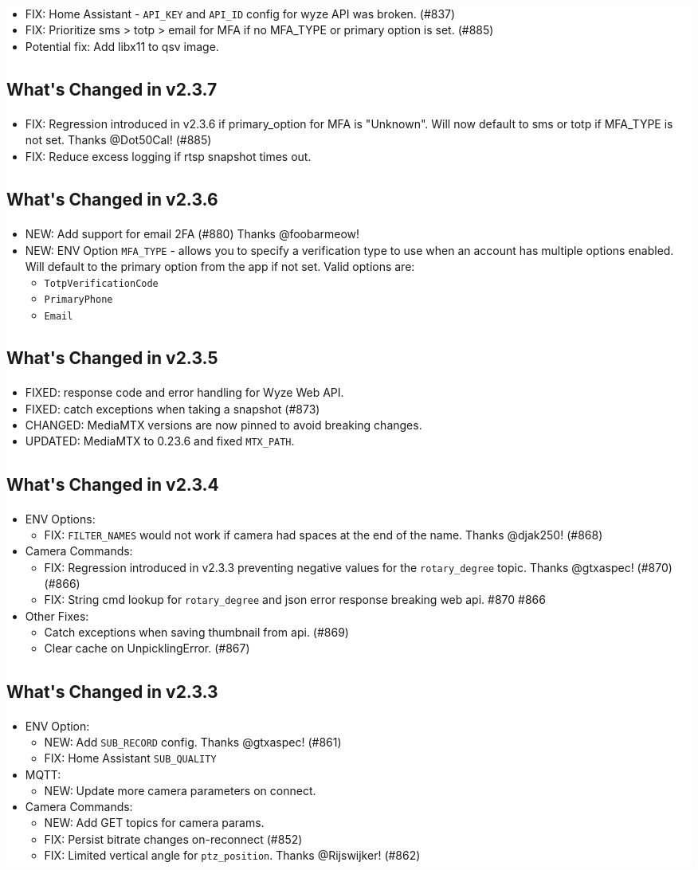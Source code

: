 * FIX: Home Assistant - `API_KEY` and `API_ID` config for wyze API was broken. (#837)
* FIX: Prioritize sms > totp > email for MFA if no MFA_TYPE or primary option is set. (#885)
* Potential fix: Add libx11 to qsv image.

## What's Changed in v2.3.7

* FIX: Regression introduced in v2.3.6 if primary_option for MFA is "Unknown". Will now default to sms or totp if MFA_TYPE is not set. Thanks @Dot50Cal! (#885)
* FIX: Reduce excess logging if rtsp snapshot times out.

## What's Changed in v2.3.6

* NEW: Add support for email 2FA (#880) Thanks @foobarmeow!
* NEW: ENV Option `MFA_TYPE` - allows you to specify a verification type to use when an account has multiple options enabled. Will default to the primary option from the app if not set. Valid options are:
  * `TotpVerificationCode`
  * `PrimaryPhone`
  * `Email`

## What's Changed in v2.3.5

* FIXED: response code and error handling for Wyze Web API.
* FIXED: catch exceptions when taking a snapshot (#873)
* CHANGED: MediaMTX versions are now pinned to avoid breaking changes.
* UPDATED: MediaMTX to 0.23.6 and fixed `MTX_PATH`.

## What's Changed in v2.3.4

* ENV Options:
  * FIX: `FILTER_NAMES` would not work if camera had spaces at the end of the name. Thanks @djak250! (#868)
* Camera Commands:
  * FIX: Regression introduced in v2.3.3 preventing negative values for the `rotary_degree` topic. Thanks @gtxaspec! (#870) (#866)
  * FIX: String cmd lookup for `rotary_degree` and json error response breaking web api. #870 #866
* Other Fixes:
  * Catch exceptions when saving thumbnail from api. (#869)
  * Clear cache on UnpicklingError. (#867)

## What's Changed in v2.3.3

* ENV Option:
  * NEW: Add `SUB_RECORD` config. Thanks @gtxaspec! (#861)
  * FIX: Home Assistant `SUB_QUALITY`
* MQTT:
  * NEW: Update more camera parameters on connect.
* Camera Commands:
  * NEW: Add GET topics for camera params.
  * FIX: Persist bitrate changes on-reconnect (#852)
  * FIX: Limited vertical angle for `ptz_position`. Thanks @Rijswijker! (#862)
